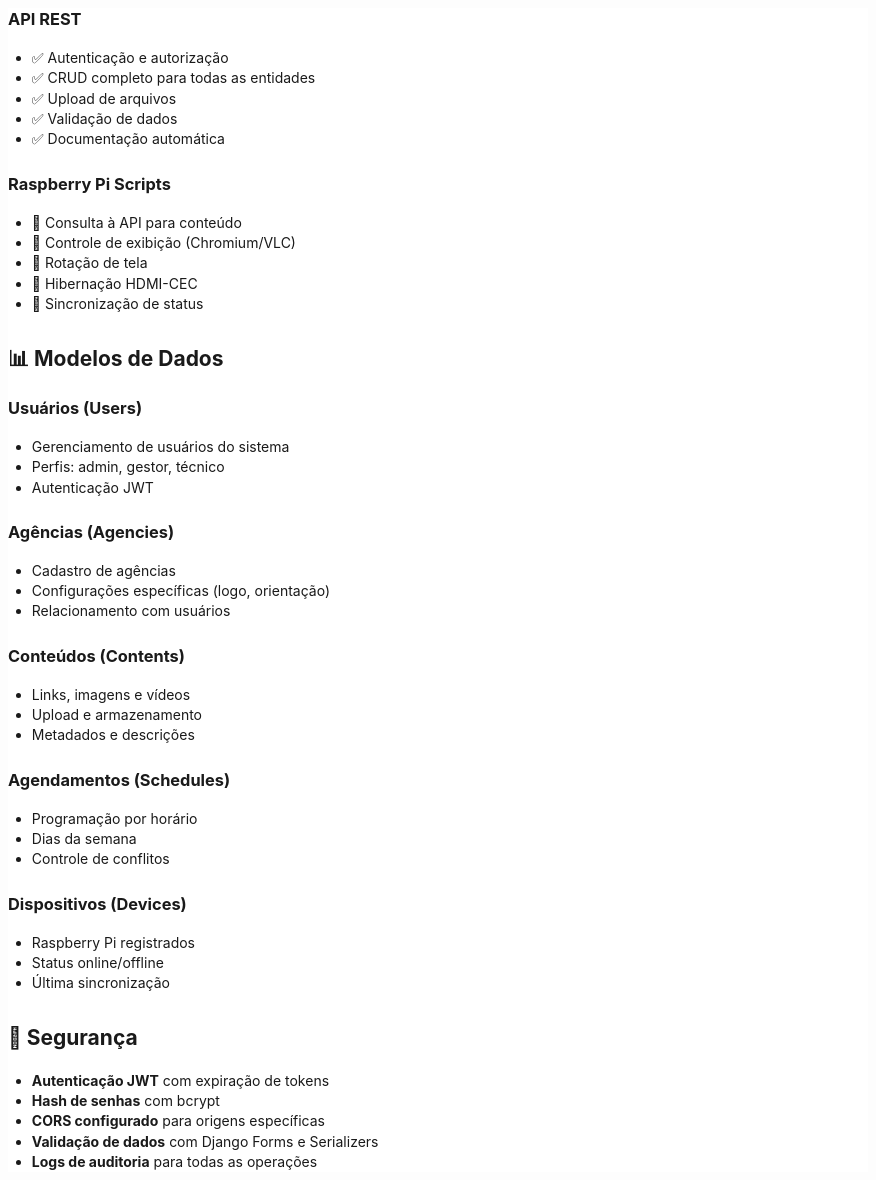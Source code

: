 ### API REST
- ✅ Autenticação e autorização
- ✅ CRUD completo para todas as entidades
- ✅ Upload de arquivos
- ✅ Validação de dados
- ✅ Documentação automática

### Raspberry Pi Scripts
- 🔄 Consulta à API para conteúdo
- 🔄 Controle de exibição (Chromium/VLC)
- 🔄 Rotação de tela
- 🔄 Hibernação HDMI-CEC
- 🔄 Sincronização de status

## 📊 Modelos de Dados

### Usuários (Users)
- Gerenciamento de usuários do sistema
- Perfis: admin, gestor, técnico
- Autenticação JWT

### Agências (Agencies)
- Cadastro de agências
- Configurações específicas (logo, orientação)
- Relacionamento com usuários

### Conteúdos (Contents)
- Links, imagens e vídeos
- Upload e armazenamento
- Metadados e descrições

### Agendamentos (Schedules)
- Programação por horário
- Dias da semana
- Controle de conflitos

### Dispositivos (Devices)
- Raspberry Pi registrados
- Status online/offline
- Última sincronização

## 🔐 Segurança

- **Autenticação JWT** com expiração de tokens
- **Hash de senhas** com bcrypt
- **CORS configurado** para origens específicas
- **Validação de dados** com Django Forms e Serializers
- **Logs de auditoria** para todas as operações
